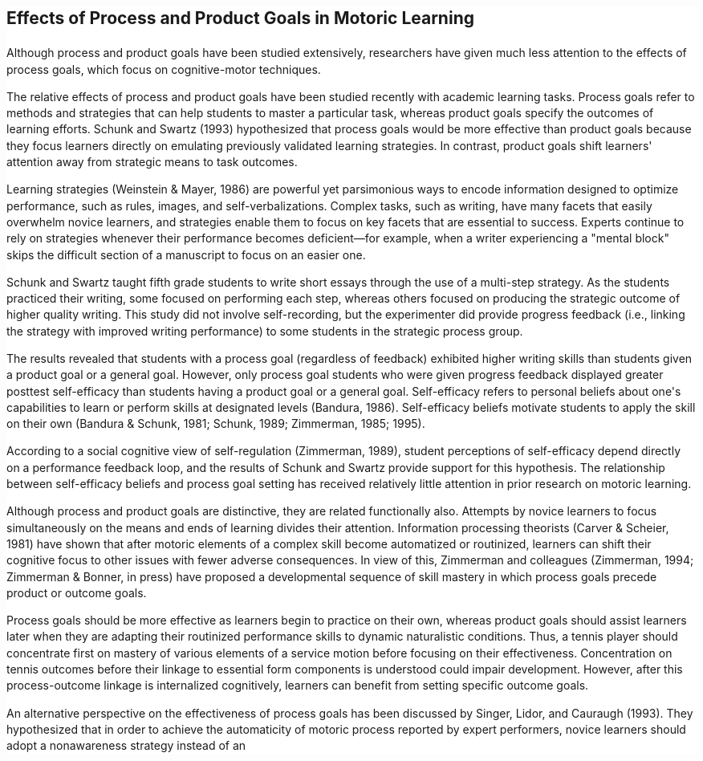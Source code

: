 ## Effects of Process and Product Goals in Motoric Learning

Although process and product goals have been studied extensively, researchers have given much less attention to the effects of process goals, which focus on cognitive-motor techniques.

The relative effects of process and product goals have been studied recently with academic learning tasks. Process goals refer to methods and strategies that can help students to master a particular task, whereas product goals specify the outcomes of learning efforts. Schunk and Swartz (1993) hypothesized that process goals would be more effective than product goals because they focus learners directly on emulating previously validated learning strategies. In contrast, product goals shift learners' attention away from strategic means to task outcomes.

Learning strategies (Weinstein & Mayer, 1986) are powerful yet parsimonious ways to encode information designed to optimize performance, such as rules, images, and self-verbalizations. Complex tasks, such as writing, have many facets that easily overwhelm novice learners, and strategies enable them to focus on key facets that are essential to success. Experts continue to rely on strategies whenever their performance becomes deficient—for example, when a writer experiencing a "mental block" skips the difficult section of a manuscript to focus on an easier one.

Schunk and Swartz taught fifth grade students to write short essays through the use of a multi-step strategy. As the students practiced their writing, some focused on performing each step, whereas others focused on producing the strategic outcome of higher quality writing. This study did not involve self-recording, but the experimenter did provide progress feedback (i.e., linking the strategy with improved writing performance) to some students in the strategic process group.

The results revealed that students with a process goal (regardless of feedback) exhibited higher writing skills than students given a product goal or a general goal. However, only process goal students who were given progress feedback displayed greater posttest self-efficacy than students having a product goal or a general goal. Self-efficacy refers to personal beliefs about one's capabilities to learn or perform skills at designated levels (Bandura, 1986). Self-efficacy beliefs motivate students to apply the skill on their own (Bandura & Schunk, 1981; Schunk, 1989; Zimmerman, 1985; 1995).

According to a social cognitive view of self-regulation (Zimmerman, 1989), student perceptions of self-efficacy depend directly on a performance feedback loop, and the results of Schunk and Swartz provide support for this hypothesis. The relationship between self-efficacy beliefs and process goal setting has received relatively little attention in prior research on motoric learning.

Although process and product goals are distinctive, they are related functionally also. Attempts by novice learners to focus simultaneously on the means and ends of learning divides their attention. Information processing theorists (Carver & Scheier, 1981) have shown that after motoric elements of a complex skill become automatized or routinized, learners can shift their cognitive focus to other issues with fewer adverse consequences. In view of this, Zimmerman and colleagues (Zimmerman, 1994; Zimmerman & Bonner, in press) have proposed a developmental sequence of skill mastery in which process goals precede product or outcome goals.

Process goals should be more effective as learners begin to practice on their own, whereas product goals should assist learners later when they are adapting their routinized performance skills to dynamic naturalistic conditions. Thus, a tennis player should concentrate first on mastery of various elements of a service motion before focusing on their effectiveness. Concentration on tennis outcomes before their linkage to essential form components is understood could impair development. However, after this process-outcome linkage is internalized cognitively, learners can benefit from setting specific outcome goals.

An alternative perspective on the effectiveness of process goals has been discussed by Singer, Lidor, and Cauraugh (1993). They hypothesized that in order to achieve the automaticity of motoric process reported by expert performers, novice learners should adopt a nonawareness strategy instead of an
